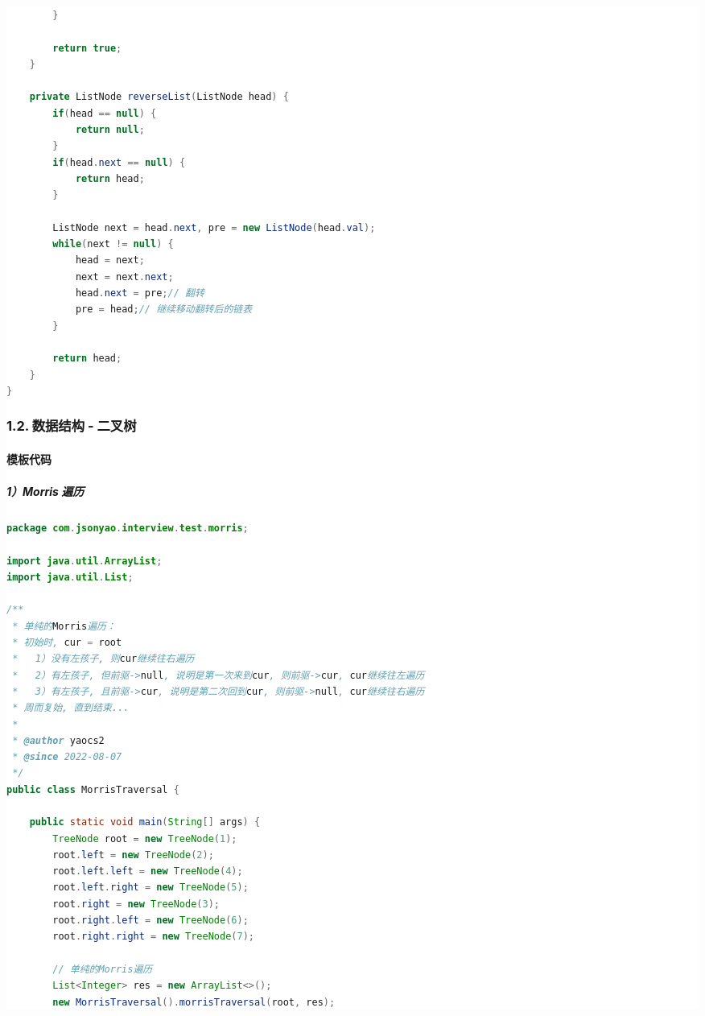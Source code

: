 ```java
        }
        
        return true;
    }

    private ListNode reverseList(ListNode head) {
        if(head == null) {
            return null;
        }
        if(head.next == null) {
            return head;
        }

        ListNode next = head.next, pre = new ListNode(head.val);
        while(next != null) {
            head = next;
            next = next.next;
            head.next = pre;// 翻转
            pre = head;// 继续移动翻转后的链表
        }

        return head;
    }
}
```

### 1.2. 数据结构 - 二叉树

#### 模板代码

##### 1）Morris 遍历

```java
package com.jsonyao.interview.test.morris;

import java.util.ArrayList;
import java.util.List;

/**
 * 单纯的Morris遍历：
 * 初始时, cur = root
 *   1）没有左孩子, 则cur继续往右遍历
 *   2）有左孩子, 但前驱->null, 说明是第一次来到cur, 则前驱->cur, cur继续往左遍历
 *   3）有左孩子, 且前驱->cur, 说明是第二次回到cur, 则前驱->null, cur继续往右遍历
 * 周而复始, 直到结束...
 *
 * @author yaocs2
 * @since 2022-08-07
 */
public class MorrisTraversal {

    public static void main(String[] args) {
        TreeNode root = new TreeNode(1);
        root.left = new TreeNode(2);
        root.left.left = new TreeNode(4);
        root.left.right = new TreeNode(5);
        root.right = new TreeNode(3);
        root.right.left = new TreeNode(6);
        root.right.right = new TreeNode(7);

        // 单纯的Morris遍历
        List<Integer> res = new ArrayList<>();
        new MorrisTraversal().morrisTraversal(root, res);

```